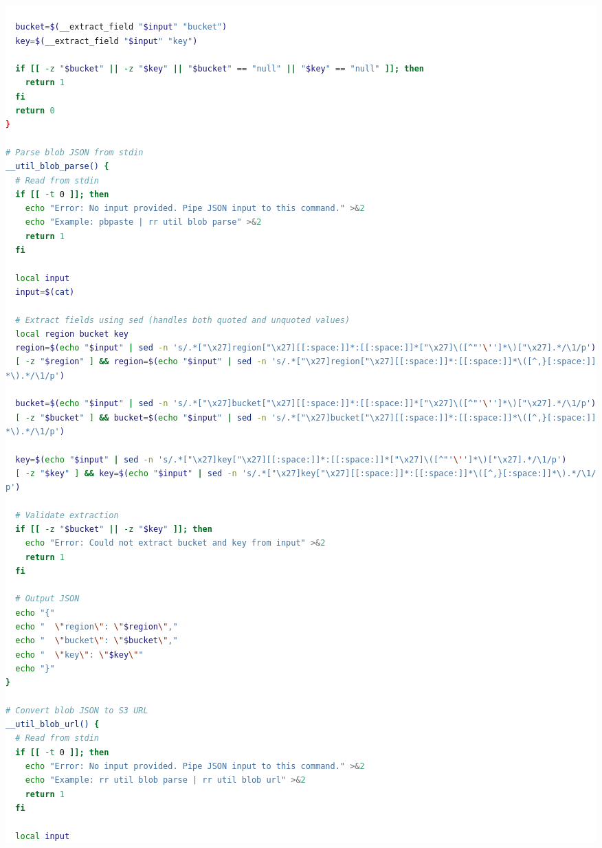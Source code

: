```bash

  bucket=$(__extract_field "$input" "bucket")
  key=$(__extract_field "$input" "key")

  if [[ -z "$bucket" || -z "$key" || "$bucket" == "null" || "$key" == "null" ]]; then
    return 1
  fi
  return 0
}

# Parse blob JSON from stdin
__util_blob_parse() {
  # Read from stdin
  if [[ -t 0 ]]; then
    echo "Error: No input provided. Pipe JSON input to this command." >&2
    echo "Example: pbpaste | rr util blob parse" >&2
    return 1
  fi

  local input
  input=$(cat)

  # Extract fields using sed (handles both quoted and unquoted values)
  local region bucket key
  region=$(echo "$input" | sed -n 's/.*["\x27]region["\x27][[:space:]]*:[[:space:]]*["\x27]\([^"'\'']*\)["\x27].*/\1/p')
  [ -z "$region" ] && region=$(echo "$input" | sed -n 's/.*["\x27]region["\x27][[:space:]]*:[[:space:]]*\([^,}[:space:]]*\).*/\1/p')

  bucket=$(echo "$input" | sed -n 's/.*["\x27]bucket["\x27][[:space:]]*:[[:space:]]*["\x27]\([^"'\'']*\)["\x27].*/\1/p')
  [ -z "$bucket" ] && bucket=$(echo "$input" | sed -n 's/.*["\x27]bucket["\x27][[:space:]]*:[[:space:]]*\([^,}[:space:]]*\).*/\1/p')

  key=$(echo "$input" | sed -n 's/.*["\x27]key["\x27][[:space:]]*:[[:space:]]*["\x27]\([^"'\'']*\)["\x27].*/\1/p')
  [ -z "$key" ] && key=$(echo "$input" | sed -n 's/.*["\x27]key["\x27][[:space:]]*:[[:space:]]*\([^,}[:space:]]*\).*/\1/p')

  # Validate extraction
  if [[ -z "$bucket" || -z "$key" ]]; then
    echo "Error: Could not extract bucket and key from input" >&2
    return 1
  fi

  # Output JSON
  echo "{"
  echo "  \"region\": \"$region\","
  echo "  \"bucket\": \"$bucket\","
  echo "  \"key\": \"$key\""
  echo "}"
}

# Convert blob JSON to S3 URL
__util_blob_url() {
  # Read from stdin
  if [[ -t 0 ]]; then
    echo "Error: No input provided. Pipe JSON input to this command." >&2
    echo "Example: rr util blob parse | rr util blob url" >&2
    return 1
  fi

  local input
```